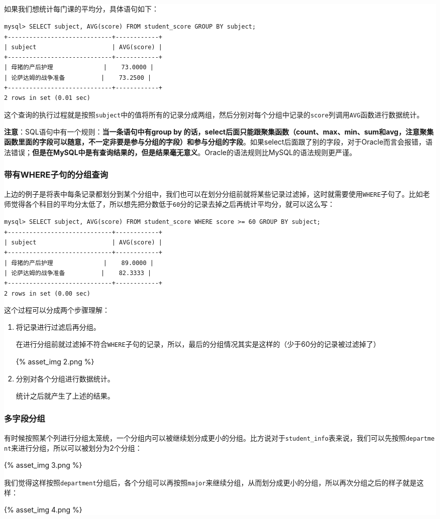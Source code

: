 如果我们想统计每门课的平均分，具体语句如下：

```mysql
mysql> SELECT subject, AVG(score) FROM student_score GROUP BY subject;
+-----------------------------+------------+
| subject                     | AVG(score) |
+-----------------------------+------------+
| 母猪的产后护理              |    73.0000 |
| 论萨达姆的战争准备          |    73.2500 |
+-----------------------------+------------+
2 rows in set (0.01 sec)
```

这个查询的执行过程就是按照`subject`中的值将所有的记录分成两组，然后分别对每个分组中记录的`score`列调用`AVG`函数进行数据统计。

**注意**：SQL语句中有一个规则：**当一条语句中有group by 的话，select后面只能跟聚集函数（count、max、min、sum和avg，注意聚集函数里面的字段可以随意，不一定非要是参与分组的字段）和参与分组的字段**。如果select后面跟了别的字段，对于Oracle而言会报错，语法错误；**但是在MySQL中是有查询结果的，但是结果毫无意义**。Oracle的语法规则比MySQL的语法规则更严谨。



### 带有WHERE子句的分组查询

上边的例子是将表中每条记录都划分到某个分组中，我们也可以在划分分组前就将某些记录过滤掉，这时就需要使用`WHERE`子句了。比如老师觉得各个科目的平均分太低了，所以想先把分数低于`60`分的记录去掉之后再统计平均分，就可以这么写：

```mysql
mysql> SELECT subject, AVG(score) FROM student_score WHERE score >= 60 GROUP BY subject;
+-----------------------------+------------+
| subject                     | AVG(score) |
+-----------------------------+------------+
| 母猪的产后护理              |    89.0000 |
| 论萨达姆的战争准备          |    82.3333 |
+-----------------------------+------------+
2 rows in set (0.00 sec)
```

这个过程可以分成两个步骤理解：

1. 将记录进行过滤后再分组。

   在进行分组前就过滤掉不符合`WHERE`子句的记录，所以，最后的分组情况其实是这样的（少于60分的记录被过滤掉了）

   {% asset_img 2.png %}

2. 分别对各个分组进行数据统计。

   统计之后就产生了上述的结果。



### 多字段分组

有时候按照某个列进行分组太笼统，一个分组内可以被继续划分成更小的分组。比方说对于`student_info`表来说，我们可以先按照`department`来进行分组，所以可以被划分为2个分组：

{% asset_img 3.png %}

我们觉得这样按照`department`分组后，各个分组可以再按照`major`来继续分组，从而划分成更小的分组，所以再次分组之后的样子就是这样：

{% asset_img 4.png %}
